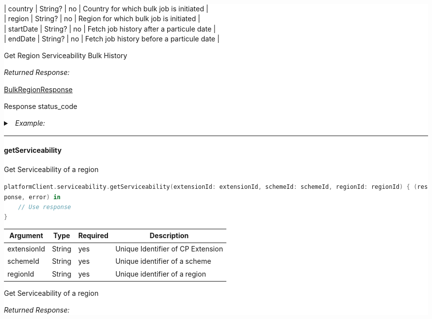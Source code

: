 | country | String? | no | Country for which bulk job is initiated |   
| region | String? | no | Region for which bulk job is initiated |   
| startDate | String? | no | Fetch job history after a particule date |   
| endDate | String? | no | Fetch job history before a particule date |  



Get Region Serviceability Bulk History

*Returned Response:*




[BulkRegionResponse](#BulkRegionResponse)

Response status_code




<details><summary><i>&nbsp; Example:</i></summary></details>









---


#### getServiceability
Get Serviceability of a region




```swift
platformClient.serviceability.getServiceability(extensionId: extensionId, schemeId: schemeId, regionId: regionId) { (response, error) in
    // Use response
}
```





| Argument | Type | Required | Description |
| -------- | ---- | -------- | ----------- | 
| extensionId | String | yes | Unique Identifier of CP Extension |   
| schemeId | String | yes | Unique identifier of a scheme |   
| regionId | String | yes | Unique identifier of a region |  



Get Serviceability of a region

*Returned Response:*

